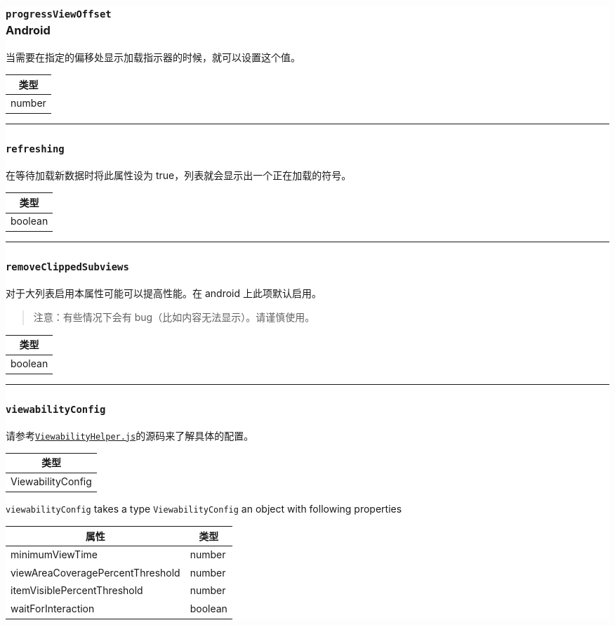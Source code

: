 
### `progressViewOffset` <div class="label android">Android</div>

当需要在指定的偏移处显示加载指示器的时候，就可以设置这个值。

| 类型   |
| ------ |
| number |

---

### `refreshing`

在等待加载新数据时将此属性设为 true，列表就会显示出一个正在加载的符号。

| 类型    |
| ------- |
| boolean |

---

### `removeClippedSubviews`

对于大列表启用本属性可能可以提高性能。在 android 上此项默认启用。

> 注意：有些情况下会有 bug（比如内容无法显示）。请谨慎使用。

| 类型    |
| ------- |
| boolean |

---

### `viewabilityConfig`

请参考[`ViewabilityHelper.js`](https://github.com/facebook/react-native/blob/master/Libraries/Lists/ViewabilityHelper.js)的源码来了解具体的配置。

| 类型              |
| ----------------- |
| ViewabilityConfig |

`viewabilityConfig` takes a type `ViewabilityConfig` an object with following properties

| 属性                             | 类型    |
| -------------------------------- | ------- |
| minimumViewTime                  | number  |
| viewAreaCoveragePercentThreshold | number  |
| itemVisiblePercentThreshold      | number  |
| waitForInteraction               | boolean |
